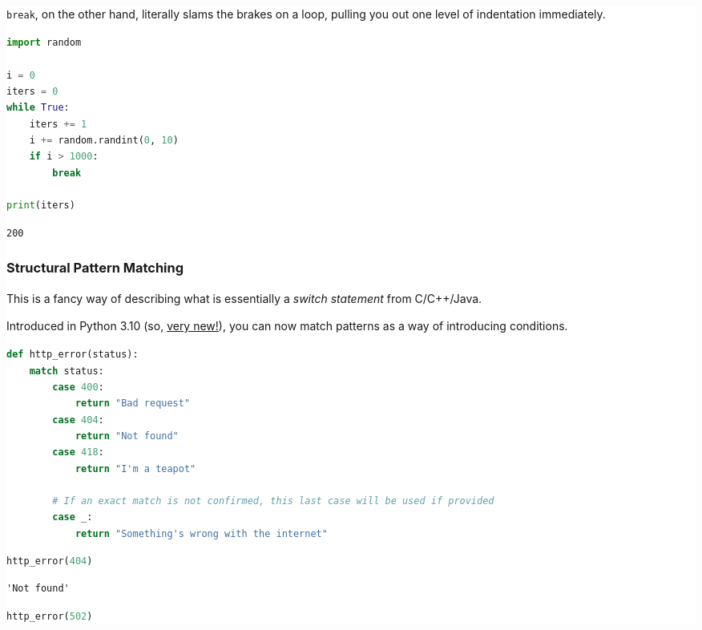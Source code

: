 
`break`, on the other hand, literally slams the brakes on a loop, pulling you out one level of indentation immediately.


```python
import random

i = 0
iters = 0
while True:
    iters += 1
    i += random.randint(0, 10)
    if i > 1000:
        break

print(iters)
```

    200


### Structural Pattern Matching

This is a fancy way of describing what is essentially a _switch statement_ from C/C++/Java.

Introduced in Python 3.10 (so, [very new!](https://docs.python.org/3.10/whatsnew/3.10.html#pep-634-structural-pattern-matching)), you can now match patterns as a way of introducing conditions.


```python
def http_error(status):
    match status:
        case 400:
            return "Bad request"
        case 404:
            return "Not found"
        case 418:
            return "I'm a teapot"

        # If an exact match is not confirmed, this last case will be used if provided
        case _:
            return "Something's wrong with the internet"
```


```python
http_error(404)
```




    'Not found'




```python
http_error(502)
```
